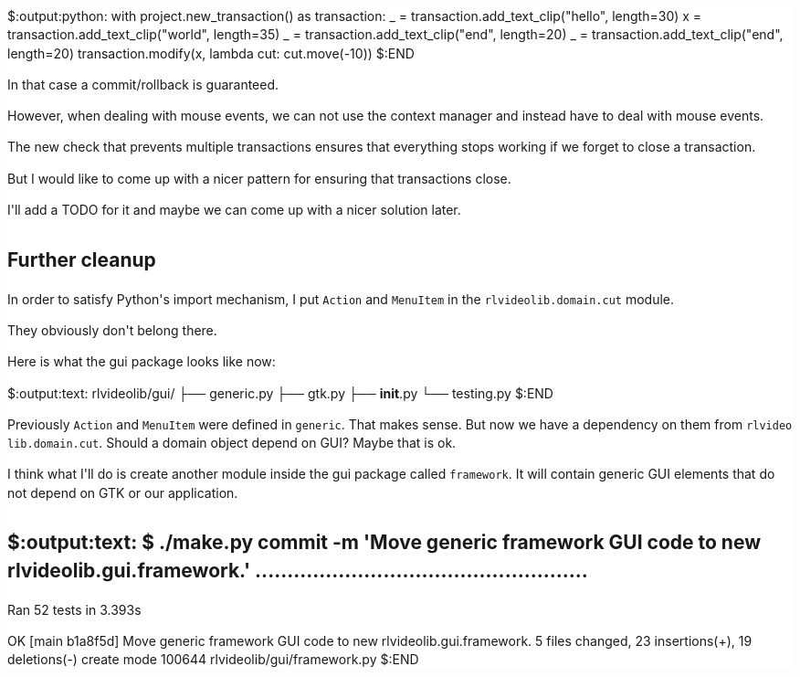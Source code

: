 $:output:python:
with project.new_transaction() as transaction:
    _ = transaction.add_text_clip("hello", length=30)
    x = transaction.add_text_clip("world", length=35)
    _ = transaction.add_text_clip("end", length=20)
    _ = transaction.add_text_clip("end", length=20)
    transaction.modify(x, lambda cut: cut.move(-10))
$:END

In that case a commit/rollback is guaranteed.

However, when dealing with mouse events, we can not use the context manager and
instead have to deal with mouse events.

The new check that prevents multiple transactions ensures that everything stops
working if we forget to close a transaction.

But I would like to come up with a nicer pattern for ensuring that transactions
close.

I'll add a TODO for it and maybe we can come up with a nicer solution later.

## Further cleanup

In order to satisfy Python's import mechanism, I put `Action` and `MenuItem` in
the `rlvideolib.domain.cut` module.

They obviously don't belong there.

Here is what the gui package looks like now:

$:output:text:
rlvideolib/gui/
├── generic.py
├── gtk.py
├── __init__.py
└── testing.py
$:END

Previously `Action` and `MenuItem` were defined in `generic`. That makes sense.
But now we have a dependency on them from `rlvideolib.domain.cut`. Should a
domain object depend on GUI? Maybe that is ok.

I think what I'll do is create another module inside the gui package called
`framework`. It will contain generic GUI elements that do not depend on GTK or
our application.

$:output:text:
$ ./make.py commit -m 'Move generic framework GUI code to new rlvideolib.gui.framework.'
....................................................
----------------------------------------------------------------------
Ran 52 tests in 3.393s

OK
[main b1a8f5d] Move generic framework GUI code to new rlvideolib.gui.framework.
 5 files changed, 23 insertions(+), 19 deletions(-)
 create mode 100644 rlvideolib/gui/framework.py
$:END
